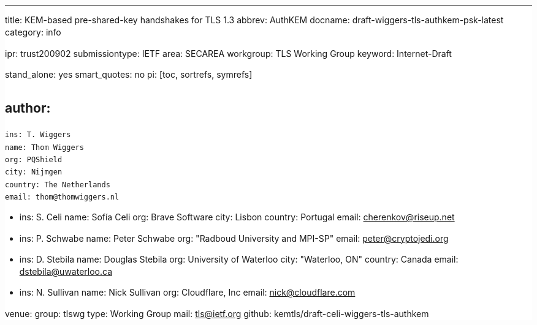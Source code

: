 ---
title: KEM-based pre-shared-key handshakes for TLS 1.3
abbrev: AuthKEM
docname: draft-wiggers-tls-authkem-psk-latest
category: info

ipr: trust200902
submissiontype: IETF
area: SECAREA
workgroup: TLS Working Group
keyword: Internet-Draft

stand_alone: yes
smart_quotes: no
pi: [toc, sortrefs, symrefs]

author:
 -
    ins: T. Wiggers
    name: Thom Wiggers
    org: PQShield
    city: Nijmgen
    country: The Netherlands
    email: thom@thomwiggers.nl

 -
    ins: S. Celi
    name: Sofía Celi
    org: Brave Software
    city: Lisbon
    country: Portugal
    email: cherenkov@riseup.net

 -
    ins: P. Schwabe
    name: Peter Schwabe
    org: "Radboud University and MPI-SP"
    email: peter@cryptojedi.org

 -
    ins: D. Stebila
    name: Douglas Stebila
    org: University of Waterloo
    city: "Waterloo, ON"
    country: Canada
    email: dstebila@uwaterloo.ca

 -
    ins: N. Sullivan
    name: Nick Sullivan
    org: Cloudflare, Inc
    email: nick@cloudflare.com

venue:
  group: tlswg
  type: Working Group
  mail: tls@ietf.org
  github: kemtls/draft-celi-wiggers-tls-authkem
